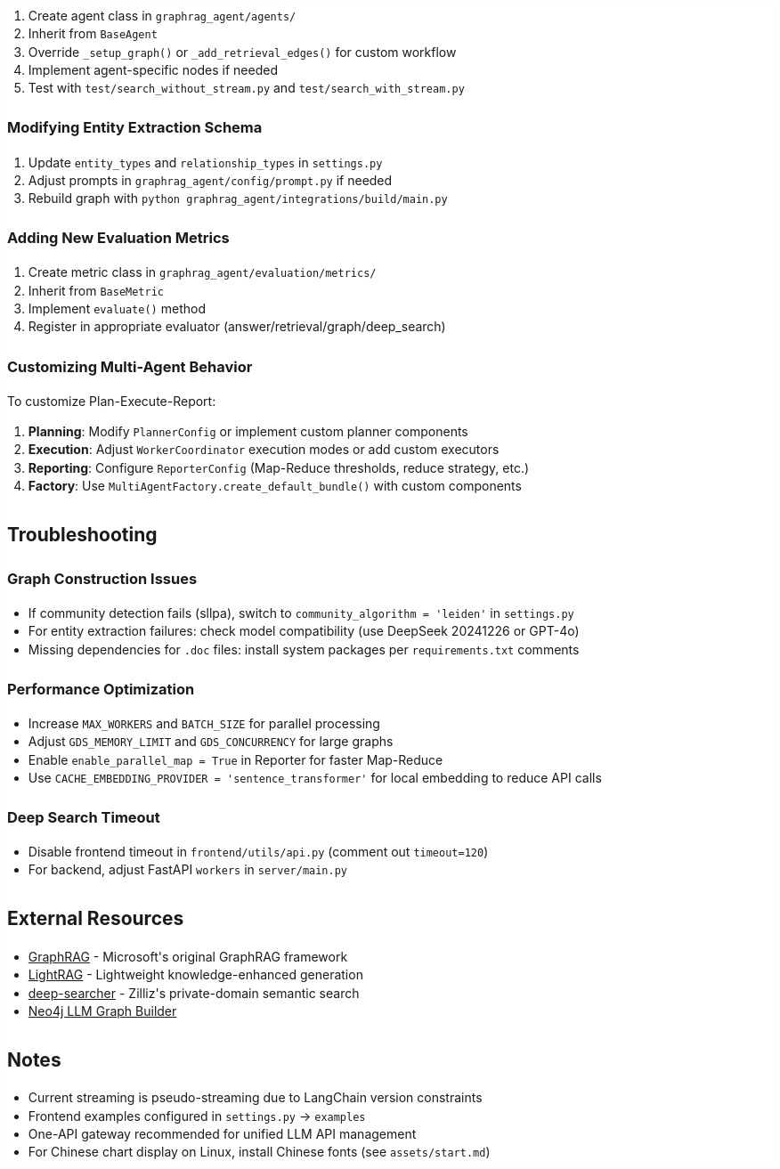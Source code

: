 1. Create agent class in `graphrag_agent/agents/`
2. Inherit from `BaseAgent`
3. Override `_setup_graph()` or `_add_retrieval_edges()` for custom workflow
4. Implement agent-specific nodes if needed
5. Test with `test/search_without_stream.py` and `test/search_with_stream.py`

### Modifying Entity Extraction Schema

1. Update `entity_types` and `relationship_types` in `settings.py`
2. Adjust prompts in `graphrag_agent/config/prompt.py` if needed
3. Rebuild graph with `python graphrag_agent/integrations/build/main.py`

### Adding New Evaluation Metrics

1. Create metric class in `graphrag_agent/evaluation/metrics/`
2. Inherit from `BaseMetric`
3. Implement `evaluate()` method
4. Register in appropriate evaluator (answer/retrieval/graph/deep_search)

### Customizing Multi-Agent Behavior

To customize Plan-Execute-Report:
1. **Planning**: Modify `PlannerConfig` or implement custom planner components
2. **Execution**: Adjust `WorkerCoordinator` execution modes or add custom executors
3. **Reporting**: Configure `ReporterConfig` (Map-Reduce thresholds, reduce strategy, etc.)
4. **Factory**: Use `MultiAgentFactory.create_default_bundle()` with custom components

## Troubleshooting

### Graph Construction Issues

- If community detection fails (sllpa), switch to `community_algorithm = 'leiden'` in `settings.py`
- For entity extraction failures: check model compatibility (use DeepSeek 20241226 or GPT-4o)
- Missing dependencies for `.doc` files: install system packages per `requirements.txt` comments

### Performance Optimization

- Increase `MAX_WORKERS` and `BATCH_SIZE` for parallel processing
- Adjust `GDS_MEMORY_LIMIT` and `GDS_CONCURRENCY` for large graphs
- Enable `enable_parallel_map = True` in Reporter for faster Map-Reduce
- Use `CACHE_EMBEDDING_PROVIDER = 'sentence_transformer'` for local embedding to reduce API calls

### Deep Search Timeout

- Disable frontend timeout in `frontend/utils/api.py` (comment out `timeout=120`)
- For backend, adjust FastAPI `workers` in `server/main.py`

## External Resources

- [GraphRAG](https://github.com/microsoft/graphrag) - Microsoft's original GraphRAG framework
- [LightRAG](https://github.com/HKUDS/LightRAG) - Lightweight knowledge-enhanced generation
- [deep-searcher](https://github.com/zilliztech/deep-searcher) - Zilliz's private-domain semantic search
- [Neo4j LLM Graph Builder](https://github.com/neo4j-labs/llm-graph-builder)

## Notes

- Current streaming is pseudo-streaming due to LangChain version constraints
- Frontend examples configured in `settings.py` → `examples`
- One-API gateway recommended for unified LLM API management
- For Chinese chart display on Linux, install Chinese fonts (see `assets/start.md`)
